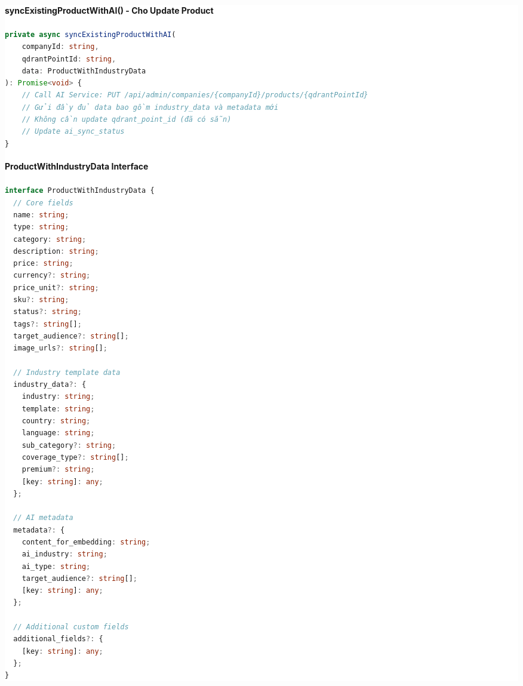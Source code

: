#### syncExistingProductWithAI() - Cho Update Product
```typescript
private async syncExistingProductWithAI(
    companyId: string,
    qdrantPointId: string,
    data: ProductWithIndustryData
): Promise<void> {
    // Call AI Service: PUT /api/admin/companies/{companyId}/products/{qdrantPointId}
    // Gửi đầy đủ data bao gồm industry_data và metadata mới
    // Không cần update qdrant_point_id (đã có sẵn)
    // Update ai_sync_status
}
```

#### ProductWithIndustryData Interface
```typescript
interface ProductWithIndustryData {
  // Core fields
  name: string;
  type: string;
  category: string;
  description: string;
  price: string;
  currency?: string;
  price_unit?: string;
  sku?: string;
  status?: string;
  tags?: string[];
  target_audience?: string[];
  image_urls?: string[];
  
  // Industry template data
  industry_data?: {
    industry: string;
    template: string;
    country: string;
    language: string;
    sub_category?: string;
    coverage_type?: string[];
    premium?: string;
    [key: string]: any;
  };
  
  // AI metadata  
  metadata?: {
    content_for_embedding: string;
    ai_industry: string;
    ai_type: string;
    target_audience?: string[];
    [key: string]: any;
  };
  
  // Additional custom fields
  additional_fields?: {
    [key: string]: any;
  };
}
```
